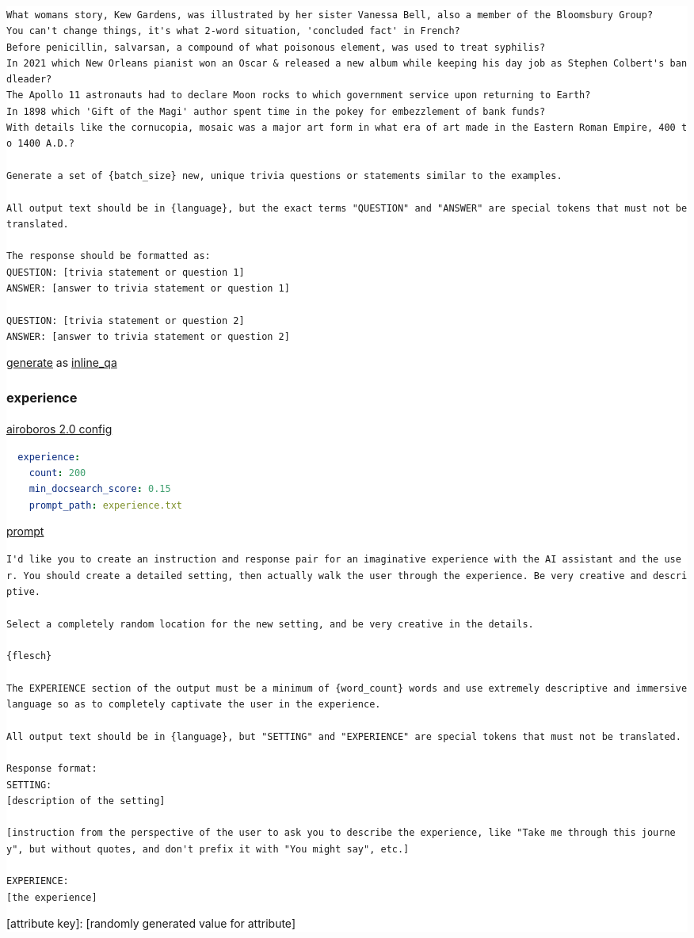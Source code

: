 ```
What womans story, Kew Gardens, was illustrated by her sister Vanessa Bell, also a member of the Bloomsbury Group?
You can't change things, it's what 2-word situation, 'concluded fact' in French?
Before penicillin, salvarsan, a compound of what poisonous element, was used to treat syphilis?
In 2021 which New Orleans pianist won an Oscar & released a new album while keeping his day job as Stephen Colbert's bandleader?
The Apollo 11 astronauts had to declare Moon rocks to which government service upon returning to Earth?
In 1898 which 'Gift of the Magi' author spent time in the pokey for embezzlement of bank funds?
With details like the cornucopia, mosaic was a major art form in what era of art made in the Eastern Roman Empire, 400 to 1400 A.D.?

Generate a set of {batch_size} new, unique trivia questions or statements similar to the examples.

All output text should be in {language}, but the exact terms "QUESTION" and "ANSWER" are special tokens that must not be translated.

The response should be formatted as:
QUESTION: [trivia statement or question 1]
ANSWER: [answer to trivia statement or question 1]

QUESTION: [trivia statement or question 2]
ANSWER: [answer to trivia statement or question 2]
```

[generate](https://github.com/jondurbin/airoboros/blob/main/airoboros/instructors/trivia.py) as [inline_qa](https://github.com/jondurbin/airoboros/blob/main/airoboros/instructors/inline_qa.py)

### experience
[airoboros 2.0 config](https://gist.github.com/jondurbin/65df002c16560899e05365ca6cbd43e3#file-airoboros-gpt4-2-0-yaml-L172-L175)
```yaml
  experience:
    count: 200
    min_docsearch_score: 0.15
    prompt_path: experience.txt
```

[prompt](https://github.com/jondurbin/airoboros/blob/main/airoboros/instructors/prompts/experience.txt)
```
I'd like you to create an instruction and response pair for an imaginative experience with the AI assistant and the user. You should create a detailed setting, then actually walk the user through the experience. Be very creative and descriptive.

Select a completely random location for the new setting, and be very creative in the details.

{flesch}

The EXPERIENCE section of the output must be a minimum of {word_count} words and use extremely descriptive and immersive language so as to completely captivate the user in the experience.

All output text should be in {language}, but "SETTING" and "EXPERIENCE" are special tokens that must not be translated.

Response format:
SETTING:
[description of the setting]

[instruction from the perspective of the user to ask you to describe the experience, like "Take me through this journey", but without quotes, and don't prefix it with "You might say", etc.]

EXPERIENCE:
[the experience]
```

[attribute key]: [randomly generated value for attribute]